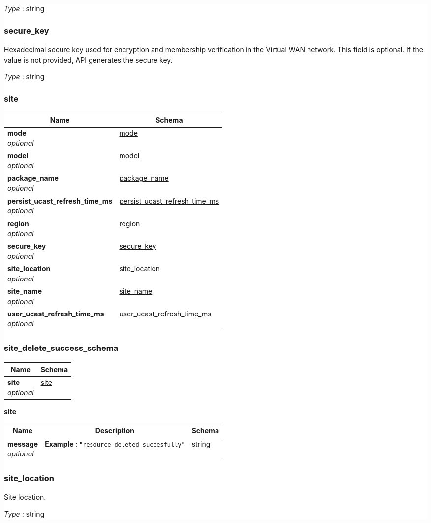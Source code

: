 *Type* : string


<a name="secure\_key"></a>
### secure\_key
Hexadecimal secure key used for encryption and membership verification in the Virtual WAN network. This field is optional. If the value is not provided, API generates the secure key.

*Type* : string


<a name="site"></a>
### site

|Name|Schema|
|---|---|
|**mode**  <br>*optional*|[mode](#mode)|
|**model**  <br>*optional*|[model](#model)|
|**package\_name**  <br>*optional*|[package\_name](#package\_name)|
|**persist\_ucast\_refresh\_time\_ms**  <br>*optional*|[persist\_ucast\_refresh\_time\_ms](#persist\_ucast\_refresh\_time\_ms)|
|**region**  <br>*optional*|[region](#region)|
|**secure\_key**  <br>*optional*|[secure\_key](#secure\_key)|
|**site\_location**  <br>*optional*|[site\_location](#site\_location)|
|**site\_name**  <br>*optional*|[site\_name](#site\_name)|
|**user\_ucast\_refresh\_time\_ms**  <br>*optional*|[user\_ucast\_refresh\_time\_ms](#user\_ucast\_refresh\_time\_ms)|


<a name="site\_delete\_success\_schema"></a>
### site\_delete\_success\_schema

|Name|Schema|
|---|---|
|**site**  <br>*optional*|[site](#site\_delete\_success\_schema-site)|

<a name="site\_delete\_success\_schema-site"></a>
**site**

|Name|Description|Schema|
|---|---|---|
|**message**  <br>*optional*|**Example** : `"resource deleted succesfully"`|string|


<a name="site\_location"></a>
### site\_location
Site location.

*Type* : string
